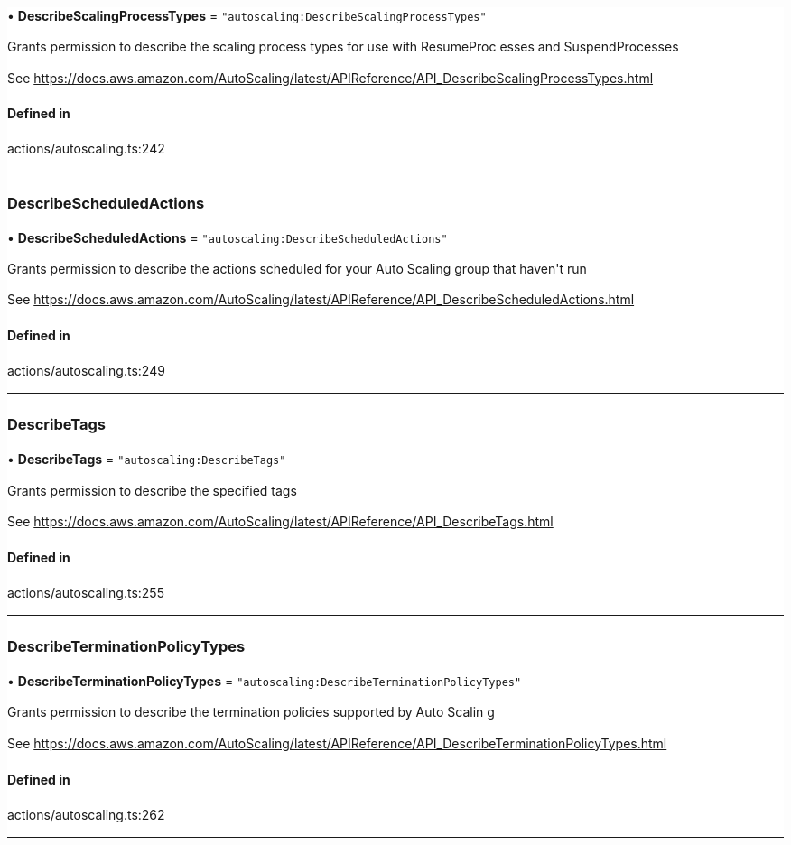 • **DescribeScalingProcessTypes** = ``"autoscaling:DescribeScalingProcessTypes"``

Grants permission to describe the scaling process types for use with ResumeProc
esses and SuspendProcesses

See https://docs.aws.amazon.com/AutoScaling/latest/APIReference/API_DescribeScalingProcessTypes.html

#### Defined in

actions/autoscaling.ts:242

___

### DescribeScheduledActions

• **DescribeScheduledActions** = ``"autoscaling:DescribeScheduledActions"``

Grants permission to describe the actions scheduled for your Auto Scaling group
that haven't run

See https://docs.aws.amazon.com/AutoScaling/latest/APIReference/API_DescribeScheduledActions.html

#### Defined in

actions/autoscaling.ts:249

___

### DescribeTags

• **DescribeTags** = ``"autoscaling:DescribeTags"``

Grants permission to describe the specified tags

See https://docs.aws.amazon.com/AutoScaling/latest/APIReference/API_DescribeTags.html

#### Defined in

actions/autoscaling.ts:255

___

### DescribeTerminationPolicyTypes

• **DescribeTerminationPolicyTypes** = ``"autoscaling:DescribeTerminationPolicyTypes"``

Grants permission to describe the termination policies supported by Auto Scalin
g

See https://docs.aws.amazon.com/AutoScaling/latest/APIReference/API_DescribeTerminationPolicyTypes.html

#### Defined in

actions/autoscaling.ts:262

___
